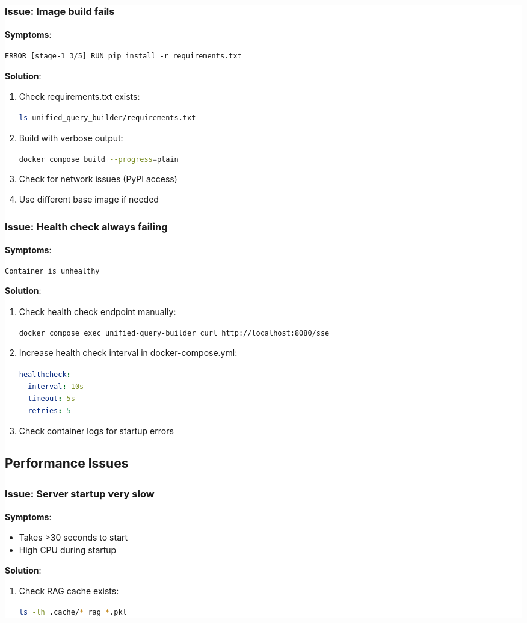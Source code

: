 ### Issue: Image build fails

**Symptoms**:
```
ERROR [stage-1 3/5] RUN pip install -r requirements.txt
```

**Solution**:
1. Check requirements.txt exists:
   ```bash
   ls unified_query_builder/requirements.txt
   ```

2. Build with verbose output:
   ```bash
   docker compose build --progress=plain
   ```

3. Check for network issues (PyPI access)

4. Use different base image if needed

### Issue: Health check always failing

**Symptoms**:
```
Container is unhealthy
```

**Solution**:
1. Check health check endpoint manually:
   ```bash
   docker compose exec unified-query-builder curl http://localhost:8080/sse
   ```

2. Increase health check interval in docker-compose.yml:
   ```yaml
   healthcheck:
     interval: 10s
     timeout: 5s
     retries: 5
   ```

3. Check container logs for startup errors

## Performance Issues

### Issue: Server startup very slow

**Symptoms**:
- Takes >30 seconds to start
- High CPU during startup

**Solution**:
1. Check RAG cache exists:
   ```bash
   ls -lh .cache/*_rag_*.pkl
   ```

